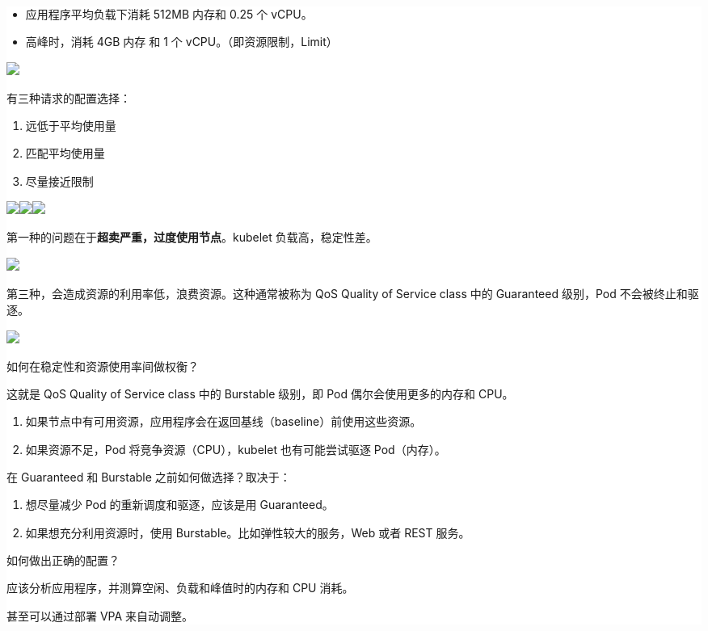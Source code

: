 
*   应用程序平均负载下消耗 512MB 内存和 0.25 个 vCPU。
    
*   高峰时，消耗 4GB 内存 和 1 个 vCPU。（即资源限制，Limit）
    

  

![](https://mmbiz.qpic.cn/mmbiz_png/tMghG0NOfxc0iajSzrcr9hOW2Qbw3iczuwkGBhLI1uPQe33fMjJbdNT6hk3Als9UDuSjz136DCmNnupWUgXH6kVA/640?wx_fmt=png)

有三种请求的配置选择：

  

1.  远低于平均使用量
    
2.  匹配平均使用量
    
3.  尽量接近限制
    

  

![](https://mmbiz.qpic.cn/mmbiz_png/tMghG0NOfxc0iajSzrcr9hOW2Qbw3iczuw8WJjIXUia4HTaicK20sSRwfWhhLMicbKeO7LUCZ7yiaf4716FR9AwsQEVg/640?wx_fmt=png)![](https://mmbiz.qpic.cn/mmbiz_png/tMghG0NOfxc0iajSzrcr9hOW2Qbw3iczuwfd7FDH8yxMcgrDxewOia9MVt1MEC6p01pAhdQ23vVHgibNFs3Eia8BDAg/640?wx_fmt=png)![](https://mmbiz.qpic.cn/mmbiz_png/tMghG0NOfxc0iajSzrcr9hOW2Qbw3iczuwEA0AIxqZY2WRibBRH632z4CA0k0CcDygkZ62JXsCnHBicQhsaGOe24Dw/640?wx_fmt=png)

  

第一种的问题在于**超卖严重，过度使用节点**。kubelet 负载高，稳定性差。

![](https://mmbiz.qpic.cn/mmbiz_png/tMghG0NOfxc0iajSzrcr9hOW2Qbw3iczuwnOdXuLs92IjzKG9WrvR0lWQBndlgm1ViceEZicbXEbgPlJh2Apz0LCqA/640?wx_fmt=png)

第三种，会造成资源的利用率低，浪费资源。这种通常被称为 QoS Quality of Service class 中的 Guaranteed 级别，Pod 不会被终止和驱逐。

![](https://mmbiz.qpic.cn/mmbiz_png/tMghG0NOfxc0iajSzrcr9hOW2Qbw3iczuwvXZgu5TyBBWTsDgL6rPfGgJ3lH3EicYv2ibhdGcBrMETBa37tauia38hg/640?wx_fmt=png)

如何在稳定性和资源使用率间做权衡？

  

这就是 QoS Quality of Service class 中的 Burstable 级别，即 Pod 偶尔会使用更多的内存和 CPU。

  

1.  如果节点中有可用资源，应用程序会在返回基线（baseline）前使用这些资源。
    
2.  如果资源不足，Pod 将竞争资源（CPU），kubelet 也有可能尝试驱逐 Pod（内存）。
    

  

在 Guaranteed 和 Burstable 之前如何做选择？取决于：

  

1.  想尽量减少 Pod 的重新调度和驱逐，应该是用 Guaranteed。
    
2.  如果想充分利用资源时，使用 Burstable。比如弹性较大的服务，Web 或者 REST 服务。
    

  

如何做出正确的配置？

  

应该分析应用程序，并测算空闲、负载和峰值时的内存和 CPU 消耗。

  

甚至可以通过部署 VPA 来自动调整。
